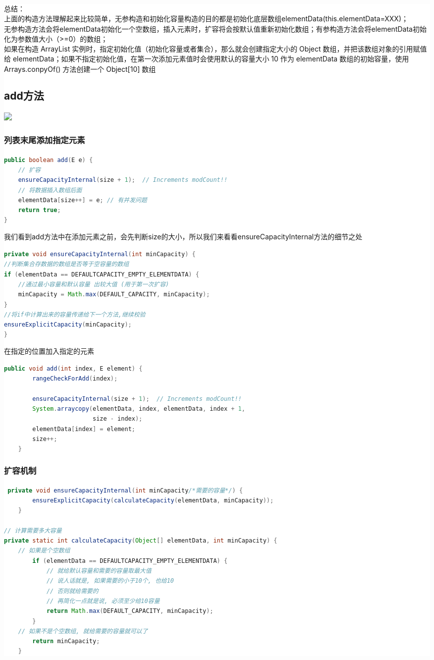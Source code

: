 ```java
```
总结：<br />上面的构造方法理解起来比较简单，无参构造和初始化容量构造的目的都是初始化底层数组elementData(this.elementData=XXX)；<br />无参构造方法会将elementData初始化一个空数组，插入元素时，扩容将会按默认值重新初始化数组；有参构造方法会将elementData初始化为参数值大小（>=0）的数组；<br />如果在构造 ArrayList 实例时，指定初始化值（初始化容量或者集合），那么就会创建指定大小的 Object 数组，并把该数组对象的引用赋值给 elementData；如果不指定初始化值，在第一次添加元素值时会使用默认的容量大小 10 作为 elementData 数组的初始容量，使用 Arrays.conpyOf() 方法创建一个 Object[10] 数组

## add方法
![](https://cdn.nlark.com/yuque/0/2024/png/29688613/1712284114926-5f34aa6d-a60a-4293-978b-a34e4d9b5a78.png#averageHue=%23f4f3f2&clientId=u401f6e21-ed7a-4&from=paste&id=udbf61a14&originHeight=346&originWidth=1080&originalType=url&ratio=1.2395833730697632&rotation=0&showTitle=false&status=done&style=none&taskId=u5e472bcf-5447-4a32-b2bd-570a2b99877&title=)
### 列表末尾添加指定元素
```java
public boolean add(E e) {
    // 扩容
    ensureCapacityInternal(size + 1);  // Increments modCount!!
    // 将数据插入数组后面
    elementData[size++] = e; // 有并发问题
    return true;
}
```
我们看到add方法中在添加元素之前，会先判断size的大小，所以我们来看看ensureCapacityInternal方法的细节之处
```java
private void ensureCapacityInternal(int minCapacity) { 
//判断集合存数据的数组是否等于空容量的数组 
if (elementData == DEFAULTCAPACITY_EMPTY_ELEMENTDATA) { 
    //通过最小容量和默认容量 出较大值 (用于第一次扩容) 
    minCapacity = Math.max(DEFAULT_CAPACITY, minCapacity); 
} 
//将if中计算出来的容量传递给下一个方法,继续校验 
ensureExplicitCapacity(minCapacity); 
} 
```
在指定的位置加入指定的元素
```java
public void add(int index, E element) {
        rangeCheckForAdd(index);

        ensureCapacityInternal(size + 1);  // Increments modCount!!
        System.arraycopy(elementData, index, elementData, index + 1,
                         size - index);
        elementData[index] = element;
        size++;
    }
```
### 扩容机制
```java
 private void ensureCapacityInternal(int minCapacity/*需要的容量*/) {
        ensureExplicitCapacity(calculateCapacity(elementData, minCapacity));
    }

// 计算需要多大容量
private static int calculateCapacity(Object[] elementData, int minCapacity) {
    // 如果是个空数组
        if (elementData == DEFAULTCAPACITY_EMPTY_ELEMENTDATA) {
            // 就给默认容量和需要的容量取最大值
            // 说人话就是, 如果需要的小于10个, 也给10
            // 否则就给需要的
            // 再简化一点就是说, 必须至少给10容量
            return Math.max(DEFAULT_CAPACITY, minCapacity);
        }
    // 如果不是个空数组, 就给需要的容量就可以了
        return minCapacity;
    }

```